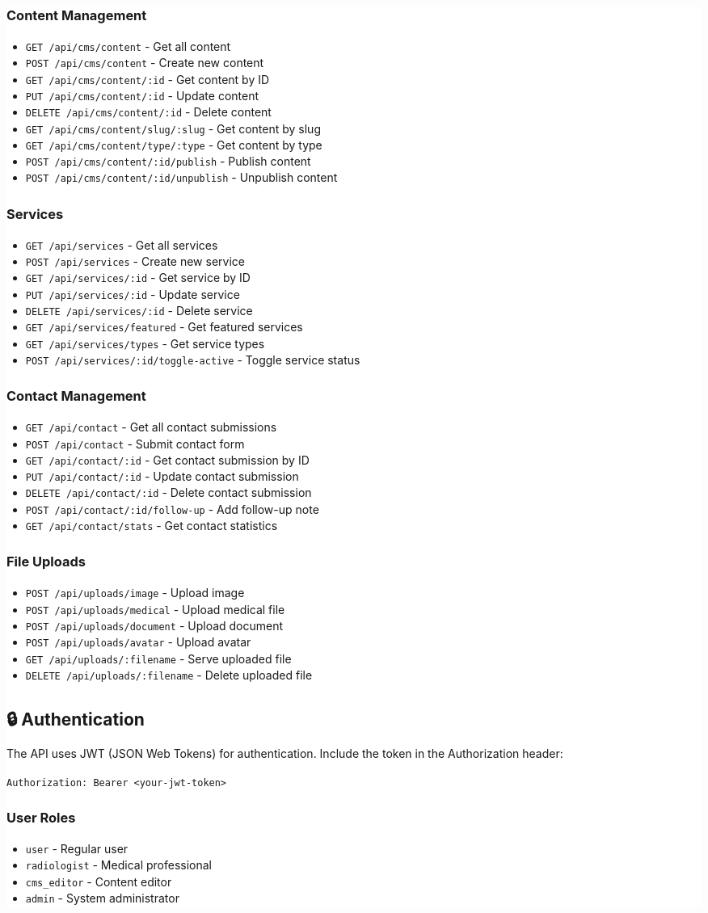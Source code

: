 ### Content Management
- `GET /api/cms/content` - Get all content
- `POST /api/cms/content` - Create new content
- `GET /api/cms/content/:id` - Get content by ID
- `PUT /api/cms/content/:id` - Update content
- `DELETE /api/cms/content/:id` - Delete content
- `GET /api/cms/content/slug/:slug` - Get content by slug
- `GET /api/cms/content/type/:type` - Get content by type
- `POST /api/cms/content/:id/publish` - Publish content
- `POST /api/cms/content/:id/unpublish` - Unpublish content

### Services
- `GET /api/services` - Get all services
- `POST /api/services` - Create new service
- `GET /api/services/:id` - Get service by ID
- `PUT /api/services/:id` - Update service
- `DELETE /api/services/:id` - Delete service
- `GET /api/services/featured` - Get featured services
- `GET /api/services/types` - Get service types
- `POST /api/services/:id/toggle-active` - Toggle service status

### Contact Management
- `GET /api/contact` - Get all contact submissions
- `POST /api/contact` - Submit contact form
- `GET /api/contact/:id` - Get contact submission by ID
- `PUT /api/contact/:id` - Update contact submission
- `DELETE /api/contact/:id` - Delete contact submission
- `POST /api/contact/:id/follow-up` - Add follow-up note
- `GET /api/contact/stats` - Get contact statistics

### File Uploads
- `POST /api/uploads/image` - Upload image
- `POST /api/uploads/medical` - Upload medical file
- `POST /api/uploads/document` - Upload document
- `POST /api/uploads/avatar` - Upload avatar
- `GET /api/uploads/:filename` - Serve uploaded file
- `DELETE /api/uploads/:filename` - Delete uploaded file

## 🔒 Authentication

The API uses JWT (JSON Web Tokens) for authentication. Include the token in the Authorization header:

```
Authorization: Bearer <your-jwt-token>
```

### User Roles
- `user` - Regular user
- `radiologist` - Medical professional
- `cms_editor` - Content editor
- `admin` - System administrator
